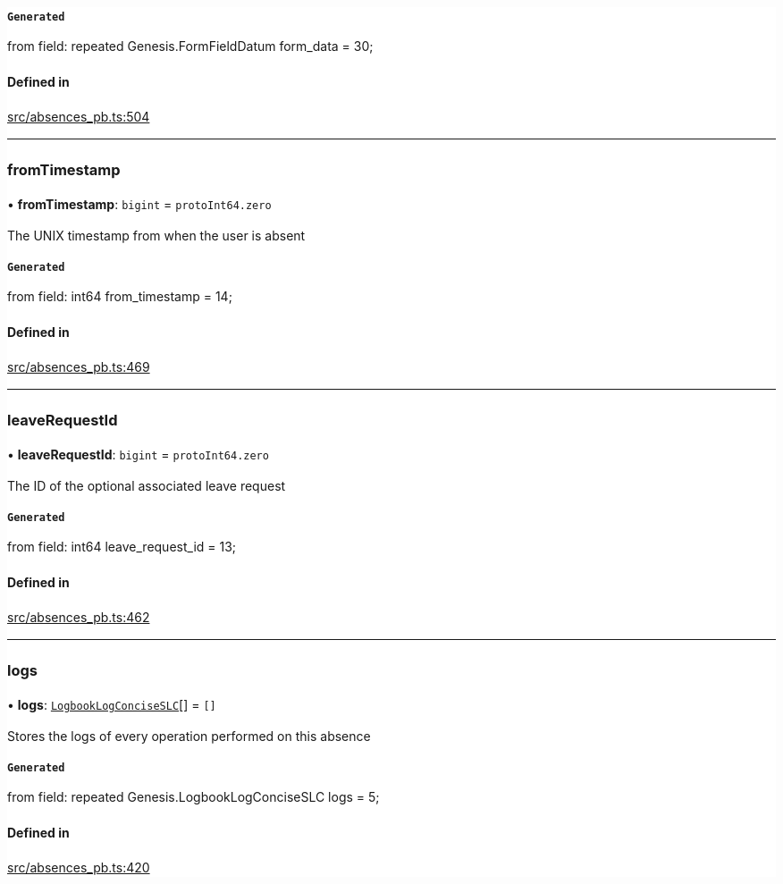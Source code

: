 **`Generated`**

from field: repeated Genesis.FormFieldDatum form_data = 30;

#### Defined in

[src/absences_pb.ts:504](https://github.com/Unaxiom/genesis-ts-sdk/blob/a265138/src/absences_pb.ts#L504)

___

### fromTimestamp

• **fromTimestamp**: `bigint` = `protoInt64.zero`

The UNIX timestamp from when the user is absent

**`Generated`**

from field: int64 from_timestamp = 14;

#### Defined in

[src/absences_pb.ts:469](https://github.com/Unaxiom/genesis-ts-sdk/blob/a265138/src/absences_pb.ts#L469)

___

### leaveRequestId

• **leaveRequestId**: `bigint` = `protoInt64.zero`

The ID of the optional associated leave request

**`Generated`**

from field: int64 leave_request_id = 13;

#### Defined in

[src/absences_pb.ts:462](https://github.com/Unaxiom/genesis-ts-sdk/blob/a265138/src/absences_pb.ts#L462)

___

### logs

• **logs**: [`LogbookLogConciseSLC`](LogbookLogConciseSLC.md)[] = `[]`

Stores the logs of every operation performed on this absence

**`Generated`**

from field: repeated Genesis.LogbookLogConciseSLC logs = 5;

#### Defined in

[src/absences_pb.ts:420](https://github.com/Unaxiom/genesis-ts-sdk/blob/a265138/src/absences_pb.ts#L420)

